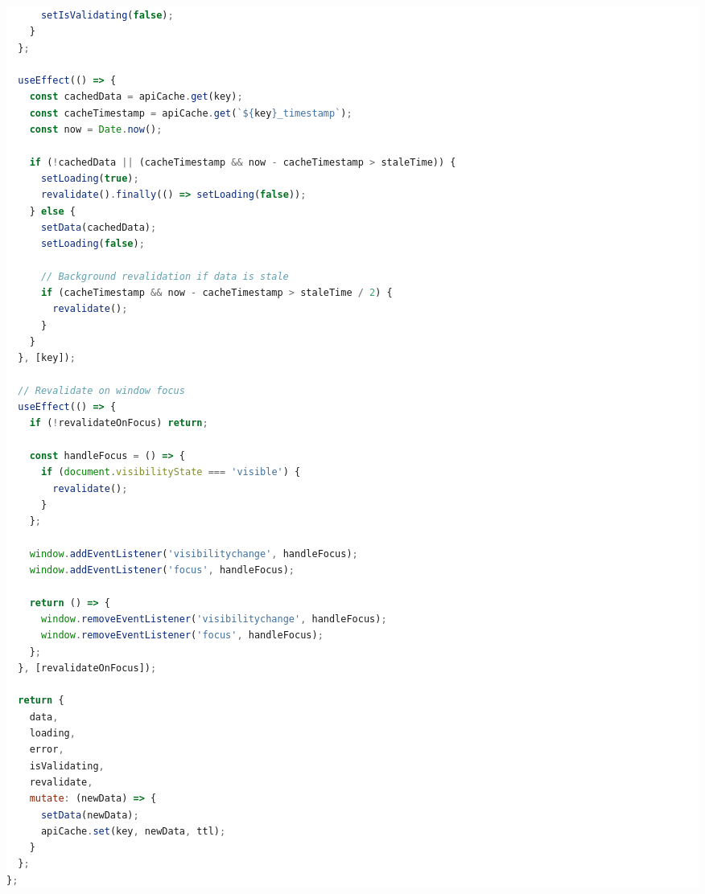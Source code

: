 ```javascript
      setIsValidating(false);
    }
  };
  
  useEffect(() => {
    const cachedData = apiCache.get(key);
    const cacheTimestamp = apiCache.get(`${key}_timestamp`);
    const now = Date.now();
    
    if (!cachedData || (cacheTimestamp && now - cacheTimestamp > staleTime)) {
      setLoading(true);
      revalidate().finally(() => setLoading(false));
    } else {
      setData(cachedData);
      setLoading(false);
      
      // Background revalidation if data is stale
      if (cacheTimestamp && now - cacheTimestamp > staleTime / 2) {
        revalidate();
      }
    }
  }, [key]);
  
  // Revalidate on window focus
  useEffect(() => {
    if (!revalidateOnFocus) return;
    
    const handleFocus = () => {
      if (document.visibilityState === 'visible') {
        revalidate();
      }
    };
    
    window.addEventListener('visibilitychange', handleFocus);
    window.addEventListener('focus', handleFocus);
    
    return () => {
      window.removeEventListener('visibilitychange', handleFocus);
      window.removeEventListener('focus', handleFocus);
    };
  }, [revalidateOnFocus]);
  
  return { 
    data, 
    loading, 
    error, 
    isValidating, 
    revalidate,
    mutate: (newData) => {
      setData(newData);
      apiCache.set(key, newData, ttl);
    }
  };
};
```
